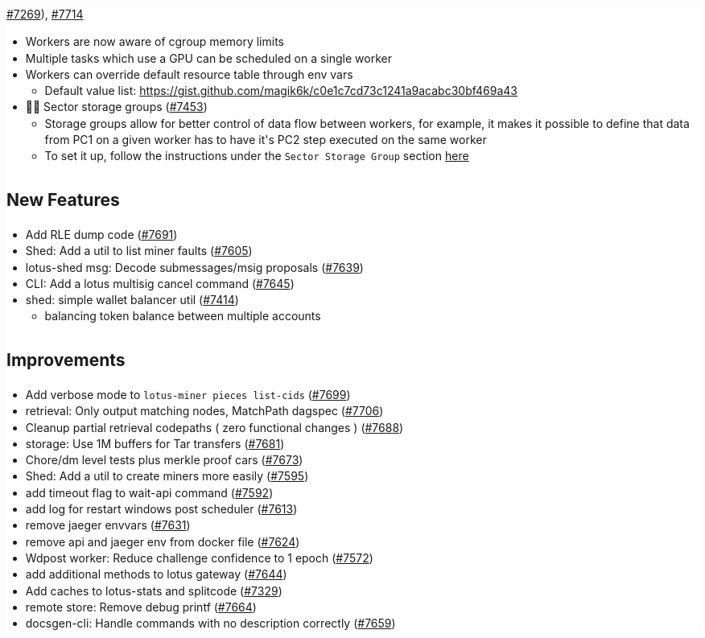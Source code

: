   [#7269](https://github.com/filecoin-project/lotus/pull/7269)), [#7714](https://github.com/filecoin-project/lotus/pull/7714)
  - Workers are now aware of cgroup memory limits
  - Multiple tasks which use a GPU can be scheduled on a single worker
  - Workers can override default resource table through env vars
    - Default value list: https://gist.github.com/magik6k/c0e1c7cd73c1241a9acabc30bf469a43
- 🚀🚀 Sector storage groups ([#7453](https://github.com/filecoin-project/lotus/pull/7453))
  - Storage groups allow for better control of data flow between workers, for example, it makes it possible to define that data from PC1 on a given worker has to have it's PC2 step executed on the same worker
  - To set it up, follow the instructions under the `Sector Storage Group` section [here](https://lotus.filecoin.io/docs/storage-providers/seal-workers/#lotus-worker-co-location)

## New Features
- Add RLE dump code ([#7691](https://github.com/filecoin-project/lotus/pull/7691))
- Shed: Add a util to list miner faults ([#7605](https://github.com/filecoin-project/lotus/pull/7605))
- lotus-shed msg: Decode submessages/msig proposals ([#7639](https://github.com/filecoin-project/lotus/pull/7639))
- CLI: Add a lotus multisig cancel command ([#7645](https://github.com/filecoin-project/lotus/pull/7645))
- shed: simple wallet balancer util ([#7414](https://github.com/filecoin-project/lotus/pull/7414))
  - balancing token balance between multiple accounts

## Improvements
- Add verbose mode to `lotus-miner pieces list-cids` ([#7699](https://github.com/filecoin-project/lotus/pull/7699))
- retrieval: Only output matching nodes, MatchPath dagspec ([#7706](https://github.com/filecoin-project/lotus/pull/7706))
- Cleanup partial retrieval codepaths ( zero functional changes ) ([#7688](https://github.com/filecoin-project/lotus/pull/7688))
- storage: Use 1M buffers for Tar transfers ([#7681](https://github.com/filecoin-project/lotus/pull/7681))
- Chore/dm level tests plus merkle proof cars ([#7673](https://github.com/filecoin-project/lotus/pull/7673))
- Shed: Add a util to create miners more easily ([#7595](https://github.com/filecoin-project/lotus/pull/7595))
- add timeout flag to wait-api command ([#7592](https://github.com/filecoin-project/lotus/pull/7592))
- add log for restart windows post scheduler ([#7613](https://github.com/filecoin-project/lotus/pull/7613))
- remove jaeger envvars ([#7631](https://github.com/filecoin-project/lotus/pull/7631))
- remove api and jaeger env from docker file ([#7624](https://github.com/filecoin-project/lotus/pull/7624))
- Wdpost worker: Reduce challenge confidence to 1 epoch ([#7572](https://github.com/filecoin-project/lotus/pull/7572))
- add additional methods to lotus gateway ([#7644](https://github.com/filecoin-project/lotus/pull/7644))
- Add caches to lotus-stats and splitcode ([#7329](https://github.com/filecoin-project/lotus/pull/7329))
- remote store: Remove debug printf ([#7664](https://github.com/filecoin-project/lotus/pull/7664))
- docsgen-cli: Handle commands with no description correctly ([#7659](https://github.com/filecoin-project/lotus/pull/7659))
